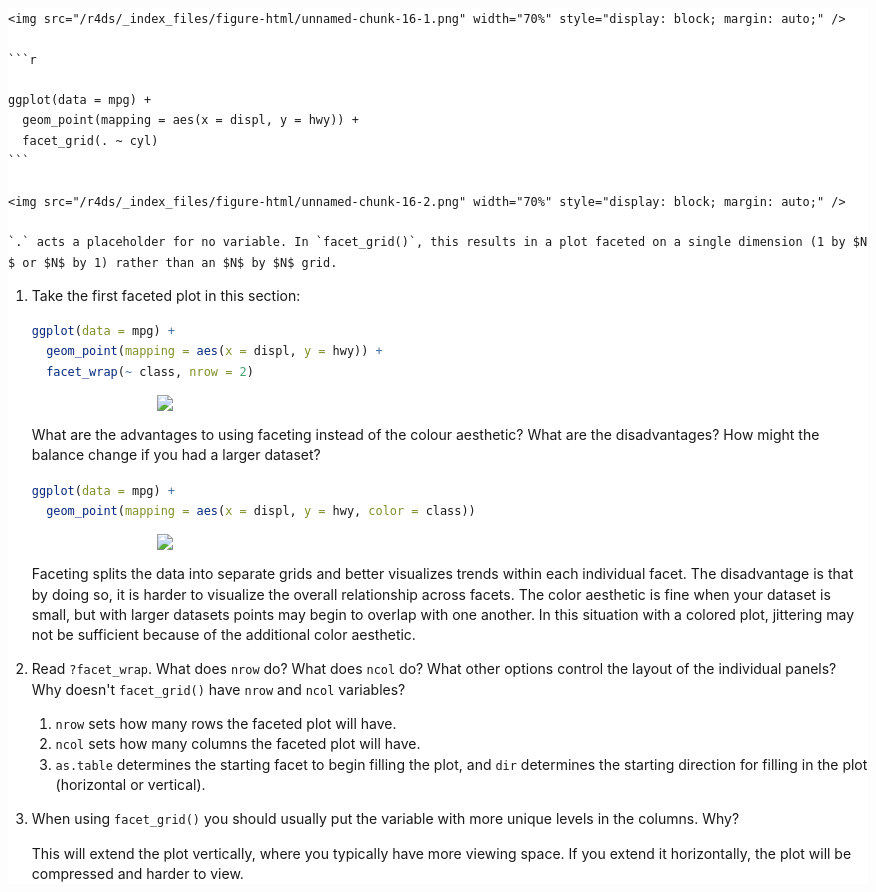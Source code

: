     <img src="/r4ds/_index_files/figure-html/unnamed-chunk-16-1.png" width="70%" style="display: block; margin: auto;" />
    
    ```r
    
    ggplot(data = mpg) + 
      geom_point(mapping = aes(x = displ, y = hwy)) +
      facet_grid(. ~ cyl)
    ```
    
    <img src="/r4ds/_index_files/figure-html/unnamed-chunk-16-2.png" width="70%" style="display: block; margin: auto;" />
    
    `.` acts a placeholder for no variable. In `facet_grid()`, this results in a plot faceted on a single dimension (1 by $N$ or $N$ by 1) rather than an $N$ by $N$ grid.

1.  Take the first faceted plot in this section:

    
    ```r
    ggplot(data = mpg) + 
      geom_point(mapping = aes(x = displ, y = hwy)) + 
      facet_wrap(~ class, nrow = 2)
    ```
    
    <img src="/r4ds/_index_files/figure-html/unnamed-chunk-17-1.png" width="70%" style="display: block; margin: auto;" />
    
    What are the advantages to using faceting instead of the colour aesthetic?
    What are the disadvantages? How might the balance change if you had a 
    larger dataset?
    
    
    ```r
    ggplot(data = mpg) + 
      geom_point(mapping = aes(x = displ, y = hwy, color = class))
    ```
    
    <img src="/r4ds/_index_files/figure-html/unnamed-chunk-18-1.png" width="70%" style="display: block; margin: auto;" />
    
    Faceting splits the data into separate grids and better visualizes trends within each individual facet. The disadvantage is that by doing so, it is harder to visualize the overall relationship across facets. The color aesthetic is fine when your dataset is small, but with larger datasets points may begin to overlap with one another. In this situation with a colored plot, jittering may not be sufficient because of the additional color aesthetic.
    
1.  Read `?facet_wrap`. What does `nrow` do? What does `ncol` do? What other
    options control the layout of the individual panels? Why doesn't
    `facet_grid()` have `nrow` and `ncol` variables?
    
    1. `nrow` sets how many rows the faceted plot will have.
    1. `ncol` sets how many columns the faceted plot will have.
    1. `as.table` determines the starting facet to begin filling the plot, and `dir` determines the starting direction for filling in the plot (horizontal or vertical).

1.  When using `facet_grid()` you should usually put the variable with more
    unique levels in the columns. Why?
    
    This will extend the plot vertically, where you typically have more viewing space. If you extend it horizontally, the plot will be compressed and harder to view.
    